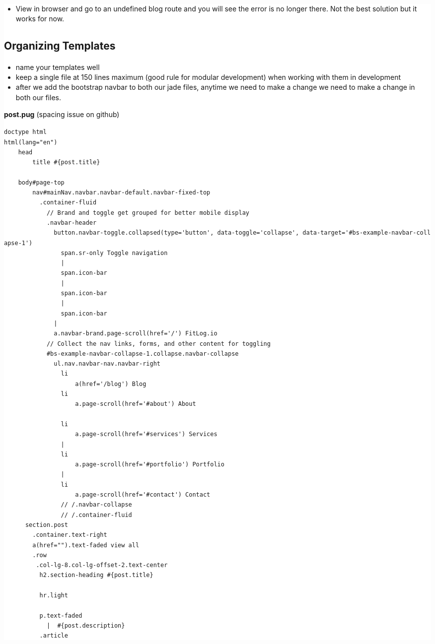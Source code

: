 * View in browser and go to an undefined blog route and you will see the error is no longer there. Not the best solution but it works for now.

## Organizing Templates
* name your templates well
* keep a single file at 150 lines maximum (good rule for modular development) when working with them in development
* after we add the bootstrap navbar to both our jade files, anytime we need to make a change we need to make a change in both our files.

**post.pug** (spacing issue on github)

```
doctype html
html(lang="en")
    head
        title #{post.title}

    body#page-top
        nav#mainNav.navbar.navbar-default.navbar-fixed-top
          .container-fluid
            // Brand and toggle get grouped for better mobile display
            .navbar-header
              button.navbar-toggle.collapsed(type='button', data-toggle='collapse', data-target='#bs-example-navbar-collapse-1')
                span.sr-only Toggle navigation
                | 
                span.icon-bar
                | 
                span.icon-bar
                | 
                span.icon-bar
              | 
              a.navbar-brand.page-scroll(href='/') FitLog.io
            // Collect the nav links, forms, and other content for toggling
            #bs-example-navbar-collapse-1.collapse.navbar-collapse
              ul.nav.navbar-nav.navbar-right
                li
                    a(href='/blog') Blog
                li
                    a.page-scroll(href='#about') About

                li
                    a.page-scroll(href='#services') Services
                | 
                li
                    a.page-scroll(href='#portfolio') Portfolio
                | 
                li
                    a.page-scroll(href='#contact') Contact
                // /.navbar-collapse
                // /.container-fluid
      section.post
        .container.text-right
        a(href="").text-faded view all
        .row
         .col-lg-8.col-lg-offset-2.text-center
          h2.section-heading #{post.title}

          hr.light

          p.text-faded
            |  #{post.description}
          .article
```